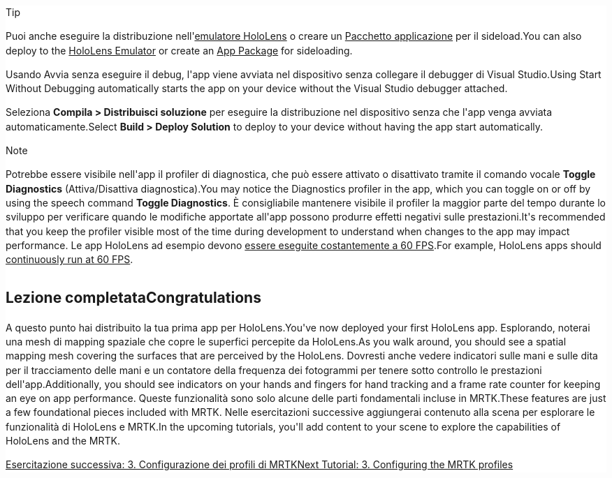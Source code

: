 > [!TIP]
> <span data-ttu-id="f0a24-218">Puoi anche eseguire la distribuzione nell'[emulatore HoloLens](using-the-hololens-emulator.md) o creare un [Pacchetto applicazione](https://docs.microsoft.com/windows/uwp/packaging/packaging-uwp-apps) per il sideload.</span><span class="sxs-lookup"><span data-stu-id="f0a24-218">You can also deploy to the [HoloLens Emulator](using-the-hololens-emulator.md) or create an [App Package](https://docs.microsoft.com/windows/uwp/packaging/packaging-uwp-apps) for sideloading.</span></span>

<span data-ttu-id="f0a24-219">Usando Avvia senza eseguire il debug, l'app viene avviata nel dispositivo senza collegare il debugger di Visual Studio.</span><span class="sxs-lookup"><span data-stu-id="f0a24-219">Using Start Without Debugging automatically starts the app on your device without the Visual Studio debugger attached.</span></span>

<span data-ttu-id="f0a24-220">Seleziona **Compila > Distribuisci soluzione** per eseguire la distribuzione nel dispositivo senza che l'app venga avviata automaticamente.</span><span class="sxs-lookup"><span data-stu-id="f0a24-220">Select **Build > Deploy Solution** to deploy to your device without having the app start automatically.</span></span>

> [!NOTE]
><span data-ttu-id="f0a24-221">Potrebbe essere visibile nell'app il profiler di diagnostica, che può essere attivato o disattivato tramite il comando vocale **Toggle Diagnostics** (Attiva/Disattiva diagnostica).</span><span class="sxs-lookup"><span data-stu-id="f0a24-221">You may notice the Diagnostics profiler in the app, which you can toggle on or off by using the speech command **Toggle Diagnostics**.</span></span> <span data-ttu-id="f0a24-222">È consigliabile mantenere visibile il profiler la maggior parte del tempo durante lo sviluppo per verificare quando le modifiche apportate all'app possono produrre effetti negativi sulle prestazioni.</span><span class="sxs-lookup"><span data-stu-id="f0a24-222">It's recommended that you keep the profiler visible most of the time during development to understand when changes to the app may impact performance.</span></span> <span data-ttu-id="f0a24-223">Le app HoloLens ad esempio devono [essere eseguite costantemente a 60 FPS](understanding-performance-for-mixed-reality.md).</span><span class="sxs-lookup"><span data-stu-id="f0a24-223">For example, HoloLens apps should [continuously run at 60 FPS](understanding-performance-for-mixed-reality.md).</span></span>

## <a name="congratulations"></a><span data-ttu-id="f0a24-224">Lezione completata</span><span class="sxs-lookup"><span data-stu-id="f0a24-224">Congratulations</span></span>

<span data-ttu-id="f0a24-225">A questo punto hai distribuito la tua prima app per HoloLens.</span><span class="sxs-lookup"><span data-stu-id="f0a24-225">You've now deployed your first HoloLens app.</span></span> <span data-ttu-id="f0a24-226">Esplorando, noterai una mesh di mapping spaziale che copre le superfici percepite da HoloLens.</span><span class="sxs-lookup"><span data-stu-id="f0a24-226">As you walk around, you should see a spatial mapping mesh covering the surfaces that are perceived by the HoloLens.</span></span> <span data-ttu-id="f0a24-227">Dovresti anche vedere indicatori sulle mani e sulle dita per il tracciamento delle mani e un contatore della frequenza dei fotogrammi per tenere sotto controllo le prestazioni dell'app.</span><span class="sxs-lookup"><span data-stu-id="f0a24-227">Additionally, you should see indicators on your hands and fingers for hand tracking and a frame rate counter for keeping an eye on app performance.</span></span> <span data-ttu-id="f0a24-228">Queste funzionalità sono solo alcune delle parti fondamentali incluse in MRTK.</span><span class="sxs-lookup"><span data-stu-id="f0a24-228">These features are just a few foundational pieces included with MRTK.</span></span> <span data-ttu-id="f0a24-229">Nelle esercitazioni successive aggiungerai contenuto alla scena per esplorare le funzionalità di HoloLens e MRTK.</span><span class="sxs-lookup"><span data-stu-id="f0a24-229">In the upcoming tutorials, you'll add content to your scene to explore the capabilities of HoloLens and the MRTK.</span></span>

[<span data-ttu-id="f0a24-230">Esercitazione successiva: 3. Configurazione dei profili di MRTK</span><span class="sxs-lookup"><span data-stu-id="f0a24-230">Next Tutorial: 3. Configuring the MRTK profiles</span></span>](mr-learning-base-03.md)
